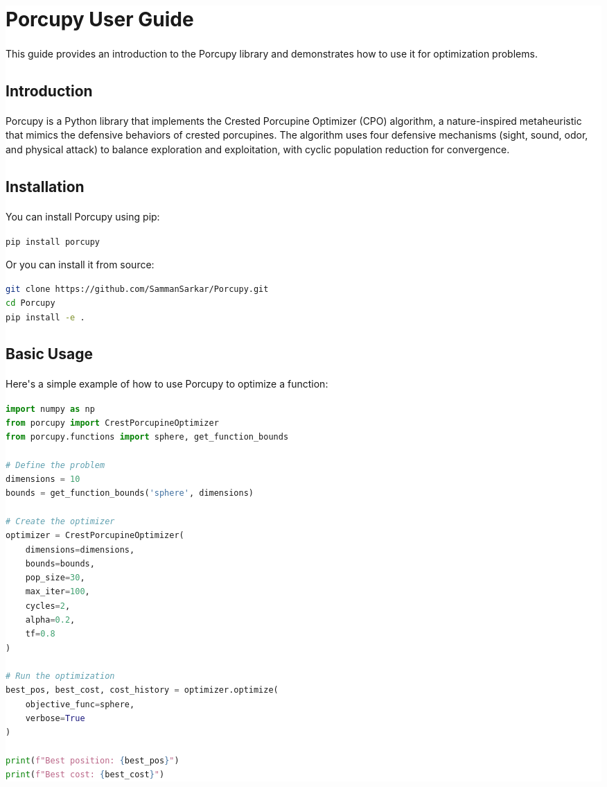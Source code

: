 # Porcupy User Guide

This guide provides an introduction to the Porcupy library and demonstrates how to use it for optimization problems.

## Introduction

Porcupy is a Python library that implements the Crested Porcupine Optimizer (CPO) algorithm, a nature-inspired metaheuristic that mimics the defensive behaviors of crested porcupines. The algorithm uses four defensive mechanisms (sight, sound, odor, and physical attack) to balance exploration and exploitation, with cyclic population reduction for convergence.

## Installation

You can install Porcupy using pip:

```bash
pip install porcupy
```

Or you can install it from source:

```bash
git clone https://github.com/SammanSarkar/Porcupy.git
cd Porcupy
pip install -e .
```

## Basic Usage

Here's a simple example of how to use Porcupy to optimize a function:

```python
import numpy as np
from porcupy import CrestPorcupineOptimizer
from porcupy.functions import sphere, get_function_bounds

# Define the problem
dimensions = 10
bounds = get_function_bounds('sphere', dimensions)

# Create the optimizer
optimizer = CrestPorcupineOptimizer(
    dimensions=dimensions,
    bounds=bounds,
    pop_size=30,
    max_iter=100,
    cycles=2,
    alpha=0.2,
    tf=0.8
)

# Run the optimization
best_pos, best_cost, cost_history = optimizer.optimize(
    objective_func=sphere,
    verbose=True
)

print(f"Best position: {best_pos}")
print(f"Best cost: {best_cost}")
```
